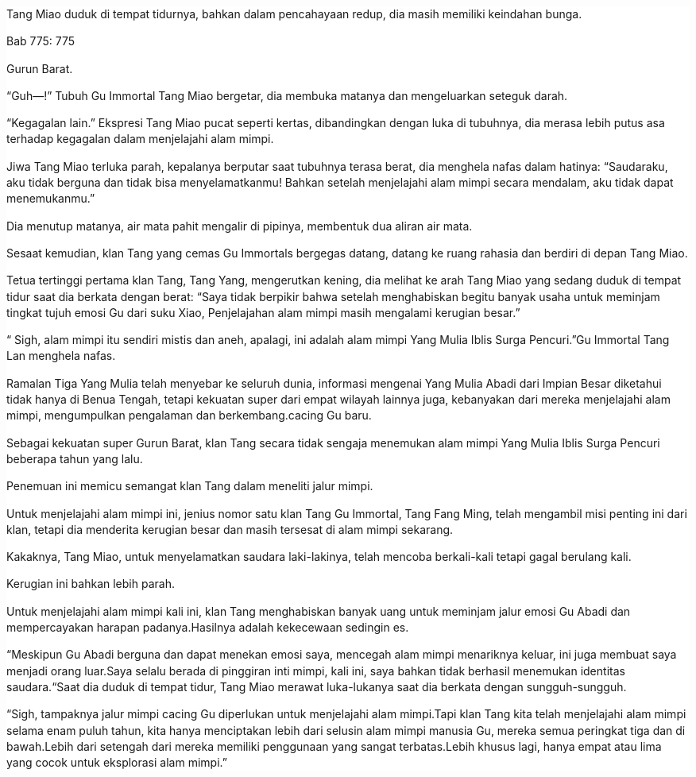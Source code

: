 Tang Miao duduk di tempat tidurnya, bahkan dalam pencahayaan redup, dia masih memiliki keindahan bunga.

Bab 775: 775

Gurun Barat.

“Guh—!” Tubuh Gu Immortal Tang Miao bergetar, dia membuka matanya dan mengeluarkan seteguk darah.

“Kegagalan lain.” Ekspresi Tang Miao pucat seperti kertas, dibandingkan dengan luka di tubuhnya, dia merasa lebih putus asa terhadap kegagalan dalam menjelajahi alam mimpi.

Jiwa Tang Miao terluka parah, kepalanya berputar saat tubuhnya terasa berat, dia menghela nafas dalam hatinya: “Saudaraku, aku tidak berguna dan tidak bisa menyelamatkanmu! Bahkan setelah menjelajahi alam mimpi secara mendalam, aku tidak dapat menemukanmu.”

Dia menutup matanya, air mata pahit mengalir di pipinya, membentuk dua aliran air mata.

Sesaat kemudian, klan Tang yang cemas Gu Immortals bergegas datang, datang ke ruang rahasia dan berdiri di depan Tang Miao.

Tetua tertinggi pertama klan Tang, Tang Yang, mengerutkan kening, dia melihat ke arah Tang Miao yang sedang duduk di tempat tidur saat dia berkata dengan berat: “Saya tidak berpikir bahwa setelah menghabiskan begitu banyak usaha untuk meminjam tingkat tujuh emosi Gu dari suku Xiao, Penjelajahan alam mimpi masih mengalami kerugian besar.”

“ Sigh, alam mimpi itu sendiri mistis dan aneh, apalagi, ini adalah alam mimpi Yang Mulia Iblis Surga Pencuri.”Gu Immortal Tang Lan menghela nafas.

Ramalan Tiga Yang Mulia telah menyebar ke seluruh dunia, informasi mengenai Yang Mulia Abadi dari Impian Besar diketahui tidak hanya di Benua Tengah, tetapi kekuatan super dari empat wilayah lainnya juga, kebanyakan dari mereka menjelajahi alam mimpi, mengumpulkan pengalaman dan berkembang.cacing Gu baru.

Sebagai kekuatan super Gurun Barat, klan Tang secara tidak sengaja menemukan alam mimpi Yang Mulia Iblis Surga Pencuri beberapa tahun yang lalu.

Penemuan ini memicu semangat klan Tang dalam meneliti jalur mimpi.

Untuk menjelajahi alam mimpi ini, jenius nomor satu klan Tang Gu Immortal, Tang Fang Ming, telah mengambil misi penting ini dari klan, tetapi dia menderita kerugian besar dan masih tersesat di alam mimpi sekarang.

Kakaknya, Tang Miao, untuk menyelamatkan saudara laki-lakinya, telah mencoba berkali-kali tetapi gagal berulang kali.

Kerugian ini bahkan lebih parah.

Untuk menjelajahi alam mimpi kali ini, klan Tang menghabiskan banyak uang untuk meminjam jalur emosi Gu Abadi dan mempercayakan harapan padanya.Hasilnya adalah kekecewaan sedingin es.

“Meskipun Gu Abadi berguna dan dapat menekan emosi saya, mencegah alam mimpi menariknya keluar, ini juga membuat saya menjadi orang luar.Saya selalu berada di pinggiran inti mimpi, kali ini, saya bahkan tidak berhasil menemukan identitas saudara.“Saat dia duduk di tempat tidur, Tang Miao merawat luka-lukanya saat dia berkata dengan sungguh-sungguh.

“Sigh, tampaknya jalur mimpi cacing Gu diperlukan untuk menjelajahi alam mimpi.Tapi klan Tang kita telah menjelajahi alam mimpi selama enam puluh tahun, kita hanya menciptakan lebih dari selusin alam mimpi manusia Gu, mereka semua peringkat tiga dan di bawah.Lebih dari setengah dari mereka memiliki penggunaan yang sangat terbatas.Lebih khusus lagi, hanya empat atau lima yang cocok untuk eksplorasi alam mimpi.”
